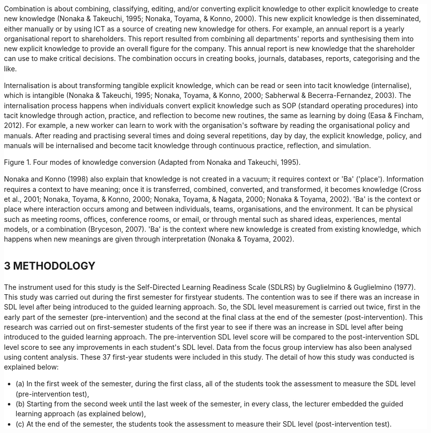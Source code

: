 Combination is  about  combining, classifying, editing, and/or converting explicit knowledge to other explicit knowledge to create new knowledge (Nonaka &amp; Takeuchi, 1995; Nonaka, Toyama, &amp; Konno, 2000). This new explicit knowledge is then disseminated, either manually or by using ICT as a source of creating new knowledge for others. For example, an annual report is a yearly organisational report to shareholders. This report resulted from combining all departments' reports and synthesising them into new explicit knowledge to provide an overall figure for the company. This annual report is new knowledge that the shareholder can use to make critical decisions. The combination occurs in creating books, journals, databases, reports, categorising and the like.

Internalisation is about transforming tangible explicit knowledge, which can be read or seen into tacit knowledge (internalise), which is intangible (Nonaka &amp; Takeuchi, 1995; Nonaka, Toyama, &amp; Konno, 2000; Sabherwal &amp;  Becerra-Fernandez,  2003).  The  internalisation  process  happens when individuals convert explicit knowledge such as SOP (standard operating procedures) into tacit  knowledge  through  action,  practice,  and  reflection  to  become  new  routines,  the  same  as learning by doing (Easa &amp; Fincham, 2012). For example, a new worker can learn to work with the organisation's  software  by  reading  the  organisational  policy  and  manuals.  After  reading  and practising several times and doing several repetitions, day by day, the explicit knowledge, policy, and  manuals  will  be  internalised  and  become  tacit  knowledge  through  continuous  practice, reflection, and simulation.

Figure 1. Four modes of knowledge conversion (Adapted from Nonaka and Takeuchi, 1995).



Nonaka and Konno (1998) also explain that knowledge is not created in a vacuum; it requires context or 'Ba' ('place'). Information requires a context to have meaning; once it is transferred, combined,  converted,  and  transformed,  it  becomes  knowledge  (Cross  et  al.,  2001;  Nonaka, Toyama, &amp; Konno, 2000; Nonaka, Toyama, &amp; Nagata, 2000; Nonaka &amp; Toyama, 2002). 'Ba' is the context or place where interaction occurs among  and  between individuals, teams, organisations, and the environment. It can be physical such as meeting rooms, offices, conference rooms,  or  email,  or  through  mental  such  as  shared  ideas,  experiences,  mental  models,  or  a combination (Bryceson, 2007). 'Ba' is the context where new knowledge is created from existing knowledge,  which  happens  when  new  meanings  are  given  through  interpretation  (Nonaka  &amp; Toyama, 2002).

## 3 METHODOLOGY

The instrument used for this study is the Self-Directed Learning Readiness Scale (SDLRS) by Guglielmino &amp; Guglielmino (1977). This study was carried out during the first semester for firstyear  students.  The  contention  was  to  see  if  there  was  an  increase  in  SDL  level  after  being introduced to the guided learning approach. So, the SDL level measurement is carried out twice, first in the early part of the semester (pre-intervention) and the second at the final class at the end of the semester (post-intervention). This research was carried out on first-semester students of the first year to see if there was an increase in SDL level after being introduced to the guided learning approach. The pre-intervention SDL level score will be compared to the post-intervention SDL level  score  to  see  any  improvements  in  each  student's  SDL  level.  Data  from  the  focus  group interview has also been analysed using content analysis. These 37 first-year students were included in this study. The detail of how this study was conducted is explained below:

- (a) In  the  first  week  of  the  semester,  during  the  first  class,  all  of  the  students  took  the assessment to measure the SDL level (pre-intervention test),
- (b) Starting  from  the  second  week  until  the  last  week  of  the  semester,  in  every  class,  the lecturer embedded the guided learning approach (as explained below),
- (c) At the end of the semester, the students took the assessment to measure their SDL level (post-intervention test).
